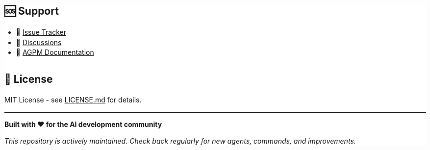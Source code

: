 ## 🆘 Support

- 🐛 [Issue Tracker](https://github.com/aig787/agpm-resources/issues)
- 💬 [Discussions](https://github.com/aig787/agpm-resources/discussions)
- 📖 [AGPM Documentation](https://github.com/aig787/agpm)

## 📄 License

MIT License - see [LICENSE.md](LICENSE.md) for details.

---

**Built with ❤️ for the AI development community**

*This repository is actively maintained. Check back regularly for new agents, commands, and improvements.*